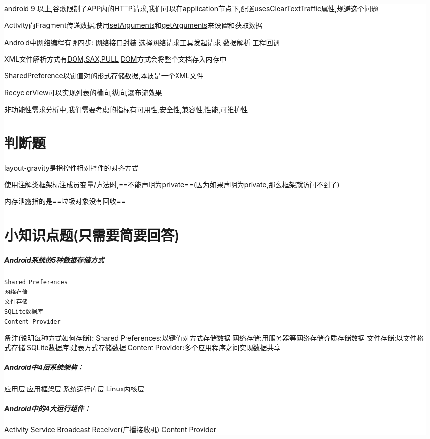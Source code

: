 android 9 以上,谷歌限制了APP内的HTTP请求,我们可以在application节点下,配置<u>usesClearTextTraffic</u>属性,规避这个问题

Activity向Fragment传递数据,使用<u>setArguments</u>和<u>getArguments</u>来设置和获取数据

Android中网络编程有哪四步:
<u>网络接口封装</u>
选择网络请求工具发起请求
<u>数据解析</u>
<u>工程回调</u>

XML文件解析方式有<u>DOM,SAX,PULL</u>
<u>DOM</u>方式会将整个文档存入内存中

SharedPreference以<u>键值对</u>的形式存储数据,本质是一个<u>XML文件</u>

RecyclerView可以实现列表的<u>横向,纵向,瀑布流</u>效果

非功能性需求分析中,我们需要考虑的指标有<u>可用性,安全性,兼容性,性能,可维护性</u>

# 判断题

layout-gravity是指控件相对控件的对齐方式   

使用注解类框架标注成员变量/方法时,==不能声明为private==(因为如果声明为private,那么框架就访问不到了)

内存泄露指的是==垃圾对象没有回收==



# 小知识点题(只需要简要回答)

##### Android系统的5种数据存储方式
```
Shared Preferences
网络存储
文件存储
SQLite数据库
Content Provider
```

备注(说明每种方式如何存储):
Shared Preferences:以键值对方式存储数据
网络存储:用服务器等网络存储介质存储数据
文件存储:以文件格式存储
SQLite数据库:建表方式存储数据
Content Provider:多个应用程序之间实现数据共享


##### Android中4层系统架构：
应用层
应用框架层
系统运行库层
Linux内核层

##### Android中的4大运行组件：
Activity
Service
Broadcast Receiver(广播接收机)
Content Provider
